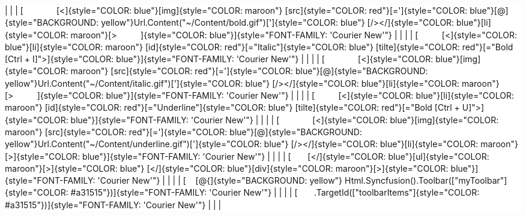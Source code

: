 |                                                                                                                                                                                                                                                                                                                                                         |
| [              [\<]{style="COLOR: blue"}[img]{style="COLOR: maroon"} [src]{style="COLOR: red"}[=\']{style="COLOR: blue"}[@]{style="BACKGROUND: yellow"}Url.Content(\"\~/Content/bold.gif\")[\']{style="COLOR: blue"} [/\>\</]{style="COLOR: blue"}[li]{style="COLOR: maroon"}[\>          ]{style="COLOR: blue"}]{style="FONT-FAMILY: 'Courier New'"}   |
|                                                                                                                                                                                                                                                                                                                                                         |
| [          [\<]{style="COLOR: blue"}[li]{style="COLOR: maroon"} [id]{style="COLOR: red"}[=\"Italic\"]{style="COLOR: blue"} [tilte]{style="COLOR: red"}[=\"Bold \[Ctrl + I\]\"\>]{style="COLOR: blue"}]{style="FONT-FAMILY: 'Courier New'"}                                                                                                              |
|                                                                                                                                                                                                                                                                                                                                                         |
| [              [\<]{style="COLOR: blue"}[img]{style="COLOR: maroon"} [src]{style="COLOR: red"}[=\']{style="COLOR: blue"}[@]{style="BACKGROUND: yellow"}Url.Content(\"\~/Content/italic.gif\")[\']{style="COLOR: blue"} [/\>\</]{style="COLOR: blue"}[li]{style="COLOR: maroon"}[\>          ]{style="COLOR: blue"}]{style="FONT-FAMILY: 'Courier New'"} |
|                                                                                                                                                                                                                                                                                                                                                         |
| [          [\<]{style="COLOR: blue"}[li]{style="COLOR: maroon"} [id]{style="COLOR: red"}[=\"Underline\"]{style="COLOR: blue"} [tilte]{style="COLOR: red"}[=\"Bold \[Ctrl + U\]\"\>]{style="COLOR: blue"}]{style="FONT-FAMILY: 'Courier New'"}                                                                                                           |
|                                                                                                                                                                                                                                                                                                                                                         |
| [              [\<]{style="COLOR: blue"}[img]{style="COLOR: maroon"} [src]{style="COLOR: red"}[=\']{style="COLOR: blue"}[@]{style="BACKGROUND: yellow"}Url.Content(\"\~/Content/underline.gif\")[\']{style="COLOR: blue"} [/\>\</]{style="COLOR: blue"}[li]{style="COLOR: maroon"}[\>]{style="COLOR: blue"}]{style="FONT-FAMILY: 'Courier New'"}        |
|                                                                                                                                                                                                                                                                                                                                                         |
| [       [\</]{style="COLOR: blue"}[ul]{style="COLOR: maroon"}[\>]{style="COLOR: blue"} [\</]{style="COLOR: blue"}[div]{style="COLOR: maroon"}[\>]{style="COLOR: blue"}]{style="FONT-FAMILY: 'Courier New'"}                                                                                                                                             |
|                                                                                                                                                                                                                                                                                                                                                         |
| [    [\@{]{style="BACKGROUND: yellow"} Html.Syncfusion().Toolbar([\"myToolbar\"]{style="COLOR: #a31515"})]{style="FONT-FAMILY: 'Courier New'"}                                                                                                                                                                                                          |
|                                                                                                                                                                                                                                                                                                                                                         |
| [       .TargetId([\"toolbarItems\"]{style="COLOR: #a31515"})]{style="FONT-FAMILY: 'Courier New'"}                                                                                                                                                                                                                                                      |
|                                                                                                                                                                                                                                                                                                                                                         |